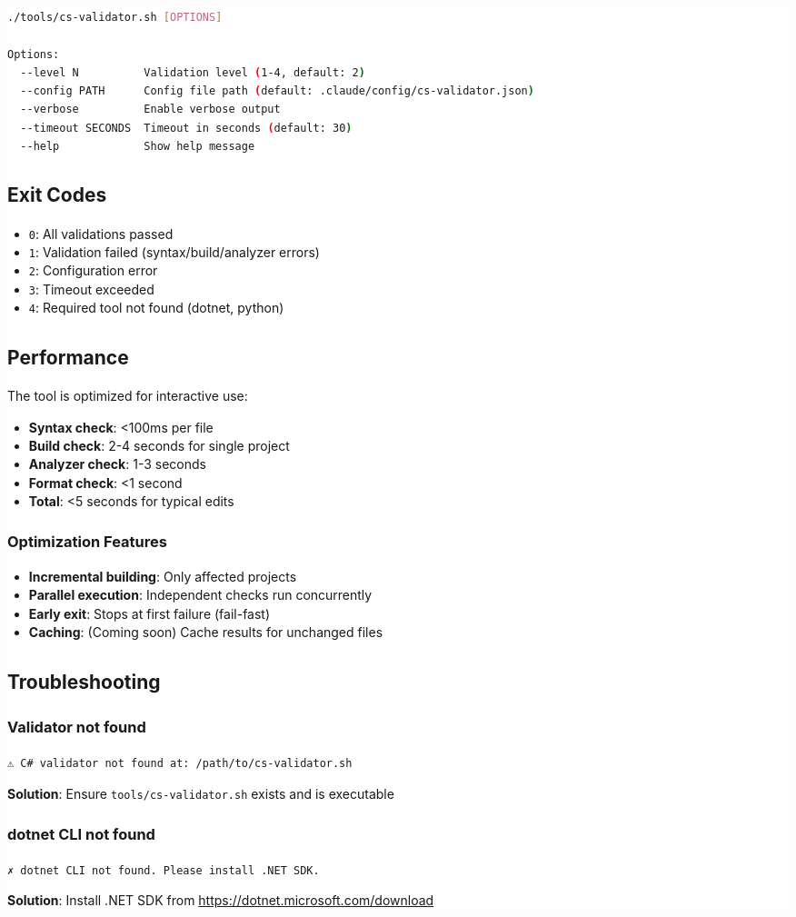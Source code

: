 ```bash
./tools/cs-validator.sh [OPTIONS]

Options:
  --level N          Validation level (1-4, default: 2)
  --config PATH      Config file path (default: .claude/config/cs-validator.json)
  --verbose          Enable verbose output
  --timeout SECONDS  Timeout in seconds (default: 30)
  --help             Show help message
```

## Exit Codes

- `0`: All validations passed
- `1`: Validation failed (syntax/build/analyzer errors)
- `2`: Configuration error
- `3`: Timeout exceeded
- `4`: Required tool not found (dotnet, python)

## Performance

The tool is optimized for interactive use:

- **Syntax check**: <100ms per file
- **Build check**: 2-4 seconds for single project
- **Analyzer check**: 1-3 seconds
- **Format check**: <1 second
- **Total**: <5 seconds for typical edits

### Optimization Features

- **Incremental building**: Only affected projects
- **Parallel execution**: Independent checks run concurrently
- **Early exit**: Stops at first failure (fail-fast)
- **Caching**: (Coming soon) Cache results for unchanged files

## Troubleshooting

### Validator not found

```bash
⚠ C# validator not found at: /path/to/cs-validator.sh
```

**Solution**: Ensure `tools/cs-validator.sh` exists and is executable

### dotnet CLI not found

```bash
✗ dotnet CLI not found. Please install .NET SDK.
```

**Solution**: Install .NET SDK from https://dotnet.microsoft.com/download
